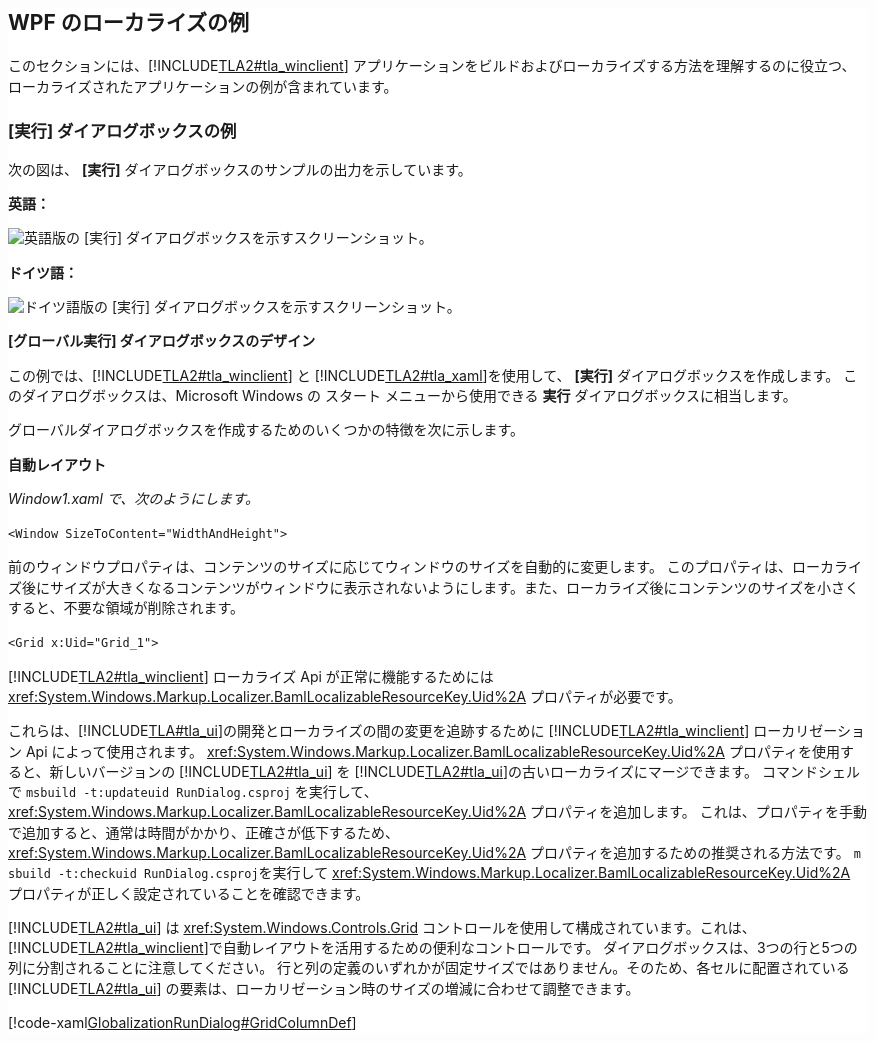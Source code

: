 ## <a name="examples-of-wpf-localization"></a>WPF のローカライズの例

このセクションには、[!INCLUDE[TLA2#tla_winclient](../../../../includes/tla2sharptla-winclient-md.md)] アプリケーションをビルドおよびローカライズする方法を理解するのに役立つ、ローカライズされたアプリケーションの例が含まれています。

### <a name="run-dialog-box-example"></a>[実行] ダイアログボックスの例

次の図は、 **[実行]** ダイアログボックスのサンプルの出力を示しています。

**英語：**

![英語版の [実行] ダイアログボックスを示すスクリーンショット。](./media/wpf-globalization-and-localization-overview/run-dialog-box-english.png)

**ドイツ語：**

![ドイツ語版の [実行] ダイアログボックスを示すスクリーンショット。](./media/wpf-globalization-and-localization-overview/run-dialog-box-german.png)

**[グローバル実行] ダイアログボックスのデザイン**

この例では、[!INCLUDE[TLA2#tla_winclient](../../../../includes/tla2sharptla-winclient-md.md)] と [!INCLUDE[TLA2#tla_xaml](../../../../includes/tla2sharptla-xaml-md.md)]を使用して、 **[実行]** ダイアログボックスを作成します。 このダイアログボックスは、Microsoft Windows の スタート メニューから使用できる **実行** ダイアログボックスに相当します。

グローバルダイアログボックスを作成するためのいくつかの特徴を次に示します。

**自動レイアウト**

*Window1.xaml で、次のようにします。*

`<Window SizeToContent="WidthAndHeight">`

前のウィンドウプロパティは、コンテンツのサイズに応じてウィンドウのサイズを自動的に変更します。 このプロパティは、ローカライズ後にサイズが大きくなるコンテンツがウィンドウに表示されないようにします。また、ローカライズ後にコンテンツのサイズを小さくすると、不要な領域が削除されます。

`<Grid x:Uid="Grid_1">`

[!INCLUDE[TLA2#tla_winclient](../../../../includes/tla2sharptla-winclient-md.md)] ローカライズ Api が正常に機能するためには <xref:System.Windows.Markup.Localizer.BamlLocalizableResourceKey.Uid%2A> プロパティが必要です。

これらは、[!INCLUDE[TLA#tla_ui](../../../../includes/tlasharptla-ui-md.md)]の開発とローカライズの間の変更を追跡するために [!INCLUDE[TLA2#tla_winclient](../../../../includes/tla2sharptla-winclient-md.md)] ローカリゼーション Api によって使用されます。 <xref:System.Windows.Markup.Localizer.BamlLocalizableResourceKey.Uid%2A> プロパティを使用すると、新しいバージョンの [!INCLUDE[TLA2#tla_ui](../../../../includes/tla2sharptla-ui-md.md)] を [!INCLUDE[TLA2#tla_ui](../../../../includes/tla2sharptla-ui-md.md)]の古いローカライズにマージできます。 コマンドシェルで `msbuild -t:updateuid RunDialog.csproj` を実行して、<xref:System.Windows.Markup.Localizer.BamlLocalizableResourceKey.Uid%2A> プロパティを追加します。 これは、プロパティを手動で追加すると、通常は時間がかかり、正確さが低下するため、<xref:System.Windows.Markup.Localizer.BamlLocalizableResourceKey.Uid%2A> プロパティを追加するための推奨される方法です。 `msbuild -t:checkuid RunDialog.csproj`を実行して <xref:System.Windows.Markup.Localizer.BamlLocalizableResourceKey.Uid%2A> プロパティが正しく設定されていることを確認できます。

[!INCLUDE[TLA2#tla_ui](../../../../includes/tla2sharptla-ui-md.md)] は <xref:System.Windows.Controls.Grid> コントロールを使用して構成されています。これは、[!INCLUDE[TLA2#tla_winclient](../../../../includes/tla2sharptla-winclient-md.md)]で自動レイアウトを活用するための便利なコントロールです。 ダイアログボックスは、3つの行と5つの列に分割されることに注意してください。 行と列の定義のいずれかが固定サイズではありません。そのため、各セルに配置されている [!INCLUDE[TLA2#tla_ui](../../../../includes/tla2sharptla-ui-md.md)] の要素は、ローカリゼーション時のサイズの増減に合わせて調整できます。

[!code-xaml[GlobalizationRunDialog#GridColumnDef](~/samples/snippets/csharp/VS_Snippets_Wpf/GlobalizationRunDialog/CS/Window1.xaml#gridcolumndef)]
